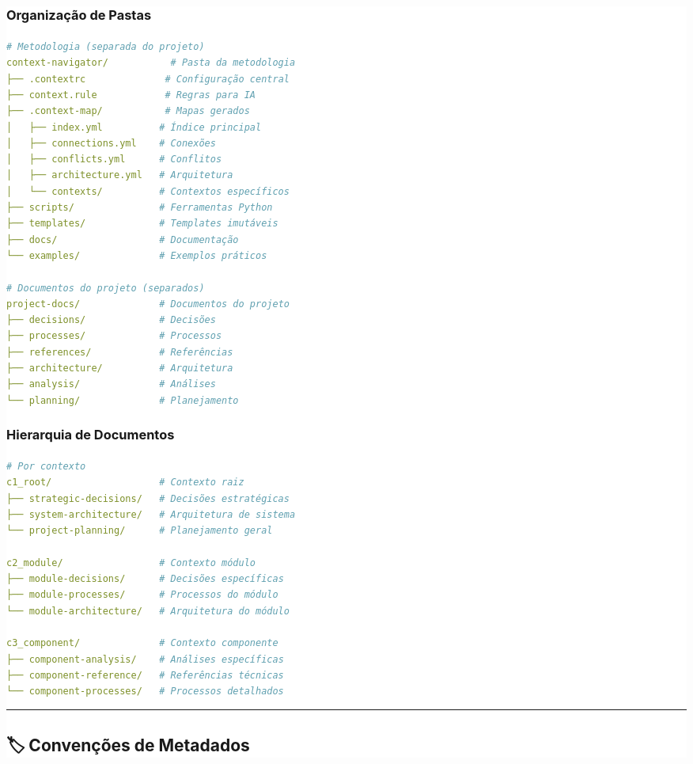 ### **Organização de Pastas**

```yaml
# Metodologia (separada do projeto)
context-navigator/           # Pasta da metodologia
├── .contextrc              # Configuração central
├── context.rule            # Regras para IA
├── .context-map/           # Mapas gerados
│   ├── index.yml          # Índice principal
│   ├── connections.yml    # Conexões
│   ├── conflicts.yml      # Conflitos
│   ├── architecture.yml   # Arquitetura
│   └── contexts/          # Contextos específicos
├── scripts/               # Ferramentas Python
├── templates/             # Templates imutáveis
├── docs/                  # Documentação
└── examples/              # Exemplos práticos

# Documentos do projeto (separados)
project-docs/              # Documentos do projeto
├── decisions/             # Decisões
├── processes/             # Processos
├── references/            # Referências
├── architecture/          # Arquitetura
├── analysis/              # Análises
└── planning/              # Planejamento
```

### **Hierarquia de Documentos**

```yaml
# Por contexto
c1_root/                   # Contexto raiz
├── strategic-decisions/   # Decisões estratégicas
├── system-architecture/   # Arquitetura de sistema
└── project-planning/      # Planejamento geral

c2_module/                 # Contexto módulo
├── module-decisions/      # Decisões específicas
├── module-processes/      # Processos do módulo
└── module-architecture/   # Arquitetura do módulo

c3_component/              # Contexto componente
├── component-analysis/    # Análises específicas
├── component-reference/   # Referências técnicas
└── component-processes/   # Processos detalhados
```

---

## 🏷️ Convenções de Metadados
